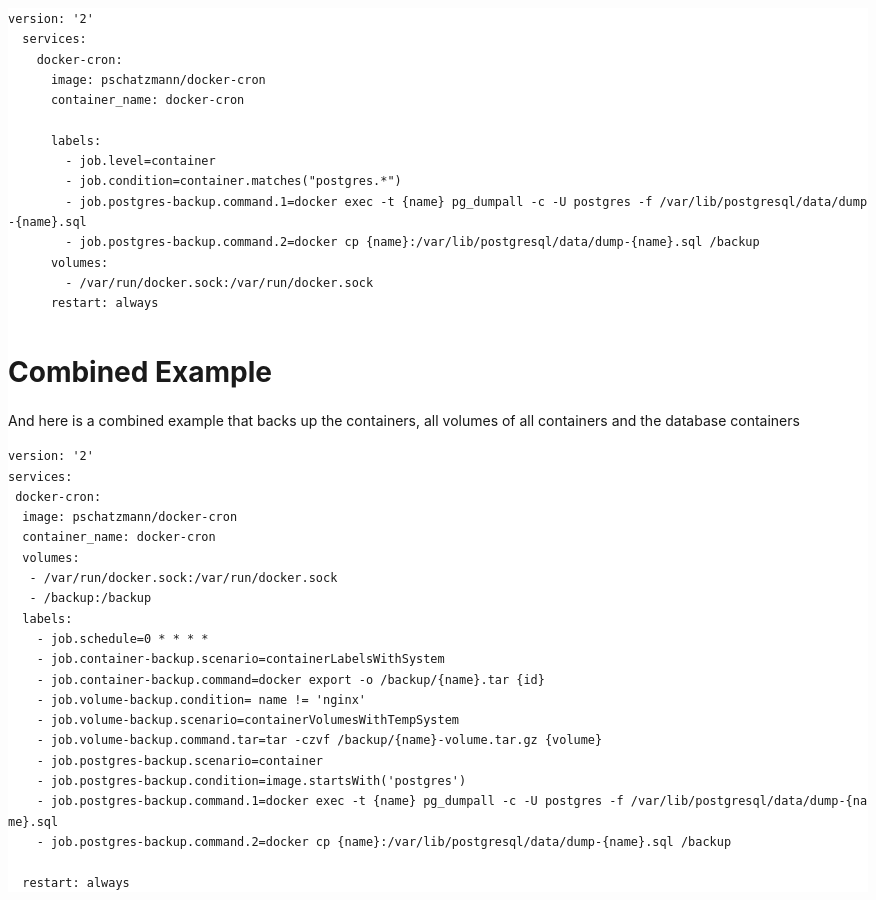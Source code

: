     version: '2'
      services:
        docker-cron:
          image: pschatzmann/docker-cron
          container_name: docker-cron

          labels:
            - job.level=container
            - job.condition=container.matches("postgres.*")
            - job.postgres-backup.command.1=docker exec -t {name} pg_dumpall -c -U postgres -f /var/lib/postgresql/data/dump-{name}.sql
            - job.postgres-backup.command.2=docker cp {name}:/var/lib/postgresql/data/dump-{name}.sql /backup 
          volumes:
            - /var/run/docker.sock:/var/run/docker.sock
          restart: always


# Combined Example
And here is a combined example that backs up the containers,  all volumes of all containers and the database containers

    version: '2'
    services:
     docker-cron:
      image: pschatzmann/docker-cron
      container_name: docker-cron
      volumes:
       - /var/run/docker.sock:/var/run/docker.sock
       - /backup:/backup
      labels:
        - job.schedule=0 * * * *
        - job.container-backup.scenario=containerLabelsWithSystem
        - job.container-backup.command=docker export -o /backup/{name}.tar {id}
        - job.volume-backup.condition= name != 'nginx'
        - job.volume-backup.scenario=containerVolumesWithTempSystem
        - job.volume-backup.command.tar=tar -czvf /backup/{name}-volume.tar.gz {volume}
        - job.postgres-backup.scenario=container
        - job.postgres-backup.condition=image.startsWith('postgres')
        - job.postgres-backup.command.1=docker exec -t {name} pg_dumpall -c -U postgres -f /var/lib/postgresql/data/dump-{name}.sql
        - job.postgres-backup.command.2=docker cp {name}:/var/lib/postgresql/data/dump-{name}.sql /backup 

      restart: always


